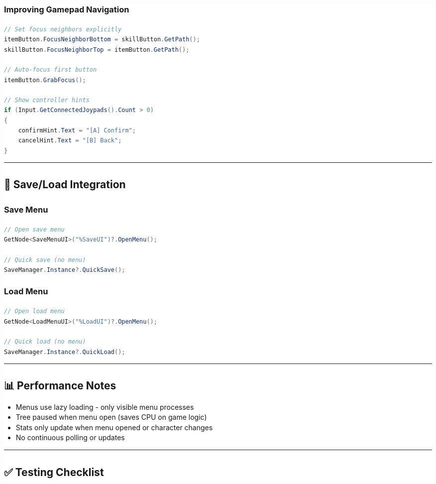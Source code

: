 ### Improving Gamepad Navigation
```csharp
// Set focus neighbors explicitly
itemButton.FocusNeighborBottom = skillButton.GetPath();
skillButton.FocusNeighborTop = itemButton.GetPath();

// Auto-focus first button
itemButton.GrabFocus();

// Show controller hints
if (Input.GetConnectedJoypads().Count > 0)
{
    confirmHint.Text = "[A] Confirm";
    cancelHint.Text = "[B] Back";
}
```

---

## 🔄 Save/Load Integration

### Save Menu
```csharp
// Open save menu
GetNode<SaveMenuUI>("%SaveUI")?.OpenMenu();

// Quick save (no menu)
SaveManager.Instance?.QuickSave();
```

### Load Menu
```csharp
// Open load menu
GetNode<LoadMenuUI>("%LoadUI")?.OpenMenu();

// Quick load (no menu)
SaveManager.Instance?.QuickLoad();
```

---

## 📊 Performance Notes

- Menus use lazy loading - only visible menu processes
- Tree paused when menu open (saves CPU on game logic)
- Stats only update when menu opened or character changes
- No continuous polling or updates

---

## ✅ Testing Checklist
